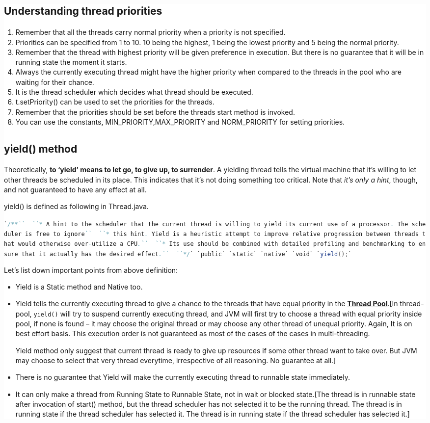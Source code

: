 ## Understanding thread priorities

1. Remember that all the threads carry normal priority when a priority is not specified.
2. Priorities can be specified from 1 to 10. 10 being the highest, 1 being the lowest priority and 5 being the normal priority.
3. Remember that the thread with highest priority will be given preference in execution. But there is no guarantee that it will be in running state the moment it starts.
4. Always the currently executing thread might have the higher priority when compared to the threads in the pool who are waiting for their chance.
5. It is the thread scheduler which decides what thread should be executed.
6. t.setPriority() can be used to set the priorities for the threads.
7. Remember that the priorities should be set before the threads start method is invoked.
8. You can use the constants, MIN_PRIORITY,MAX_PRIORITY and NORM_PRIORITY for setting priorities.



## yield() method

Theoretically, **to ‘yield’ means to let go, to give up, to surrender**. A yielding thread tells the virtual machine that it’s willing to let other threads be scheduled in its place. This indicates that it’s not doing something too critical. Note that *it’s only a hint*, though, and not guaranteed to have any effect at all.

yield() is defined as following in Thread.java.

```java
`/**``  ``* A hint to the scheduler that the current thread is willing to yield its current use of a processor. The scheduler is free to ignore``  ``* this hint. Yield is a heuristic attempt to improve relative progression between threads that would otherwise over-utilize a CPU.``  ``* Its use should be combined with detailed profiling and benchmarking to ensure that it actually has the desired effect.``  ``*/` `public` `static` `native` `void` `yield();`
```

Let’s list down important points from above definition:

- Yield is a Static method and Native too.

- Yield tells the currently executing thread to give a chance to the threads that have equal priority in the [**Thread Pool**](https://howtodoinjava.com/java-5/java-executor-framework-tutorial-and-best-practices/).[In thread-pool, `yield()` will try to suspend currently executing thread, and JVM will first try to choose a thread with equal priority inside pool, if none is found – it may choose the original thread or may choose any other thread of unequal priority.
  Again, It is on best effort basis. This execution order is not guaranteed as most of the cases of the cases in multi-threading.

  Yield method only suggest that current thread is ready to give up resources if some other thread want to take over. But JVM may choose to select that very thread everytime, irrespective of all reasoning. No guarantee at all.]

- There is no guarantee that Yield will make the currently executing thread to runnable state immediately.

- It can only make a thread from Running State to Runnable State, not in wait or blocked state.[The thread is in runnable state after invocation of start() method, but the thread scheduler has not selected it to be the running thread. The thread is in running state if the thread scheduler has selected it. The thread is in running state if the thread scheduler has selected it.]
